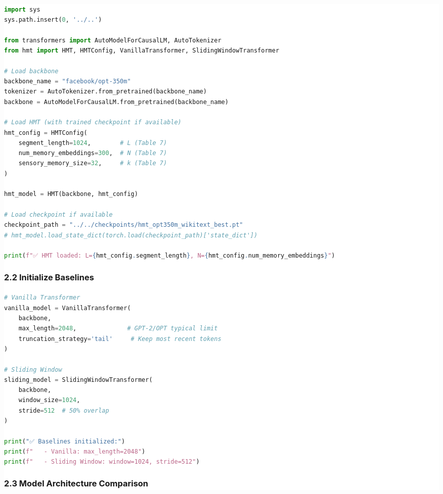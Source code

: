 ```python
import sys
sys.path.insert(0, '../..')

from transformers import AutoModelForCausalLM, AutoTokenizer
from hmt import HMT, HMTConfig, VanillaTransformer, SlidingWindowTransformer

# Load backbone
backbone_name = "facebook/opt-350m"
tokenizer = AutoTokenizer.from_pretrained(backbone_name)
backbone = AutoModelForCausalLM.from_pretrained(backbone_name)

# Load HMT (with trained checkpoint if available)
hmt_config = HMTConfig(
    segment_length=1024,        # L (Table 7)
    num_memory_embeddings=300,  # N (Table 7)
    sensory_memory_size=32,     # k (Table 7)
)

hmt_model = HMT(backbone, hmt_config)

# Load checkpoint if available
checkpoint_path = "../../checkpoints/hmt_opt350m_wikitext_best.pt"
# hmt_model.load_state_dict(torch.load(checkpoint_path)['state_dict'])

print(f"✅ HMT loaded: L={hmt_config.segment_length}, N={hmt_config.num_memory_embeddings}")
```

### 2.2 Initialize Baselines

```python
# Vanilla Transformer
vanilla_model = VanillaTransformer(
    backbone,
    max_length=2048,              # GPT-2/OPT typical limit
    truncation_strategy='tail'     # Keep most recent tokens
)

# Sliding Window
sliding_model = SlidingWindowTransformer(
    backbone,
    window_size=1024,
    stride=512  # 50% overlap
)

print("✅ Baselines initialized:")
print(f"   - Vanilla: max_length=2048")
print(f"   - Sliding Window: window=1024, stride=512")
```

### 2.3 Model Architecture Comparison
